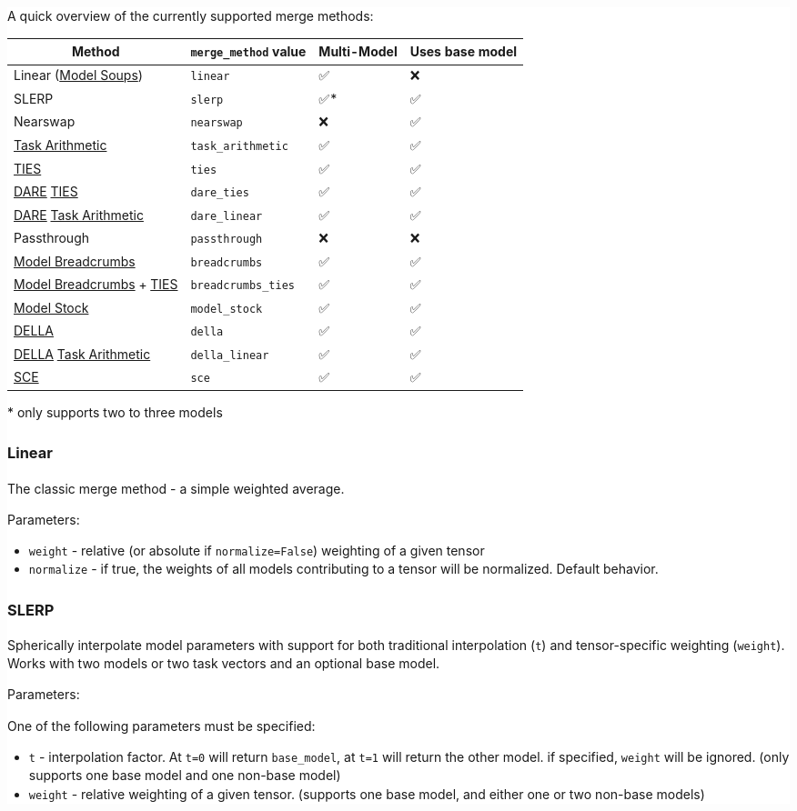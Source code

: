 A quick overview of the currently supported merge methods:

| Method                                                                                           | `merge_method` value | Multi-Model | Uses base model |
| ------------------------------------------------------------------------------------------------ | -------------------- | ----------- | --------------- |
| Linear ([Model Soups](https://arxiv.org/abs/2203.05482))                                         | `linear`             | ✅          | ❌              |
| SLERP                                                                                            | `slerp`              | ✅*         | ✅              |
| Nearswap                                                                                         | `nearswap`           | ❌          | ✅              |
| [Task Arithmetic](https://arxiv.org/abs/2212.04089)                                              | `task_arithmetic`    | ✅          | ✅              |
| [TIES](https://arxiv.org/abs/2306.01708)                                                         | `ties`               | ✅          | ✅              |
| [DARE](https://arxiv.org/abs/2311.03099) [TIES](https://arxiv.org/abs/2306.01708)                | `dare_ties`          | ✅          | ✅              |
| [DARE](https://arxiv.org/abs/2311.03099) [Task Arithmetic](https://arxiv.org/abs/2212.04089)     | `dare_linear`        | ✅          | ✅              |
| Passthrough                                                                                      | `passthrough`        | ❌          | ❌              |
| [Model Breadcrumbs](https://arxiv.org/abs/2312.06795)                                            | `breadcrumbs`        | ✅          | ✅              |
| [Model Breadcrumbs](https://arxiv.org/abs/2312.06795) + [TIES](https://arxiv.org/abs/2306.01708) | `breadcrumbs_ties`   | ✅          | ✅              |
| [Model Stock](https://arxiv.org/abs/2403.19522)                                                  | `model_stock`        | ✅          | ✅              |
| [DELLA](https://arxiv.org/abs/2406.11617)                                                        | `della`              | ✅          | ✅              |
| [DELLA](https://arxiv.org/abs/2406.11617) [Task Arithmetic](https://arxiv.org/abs/2212.04089)    | `della_linear`       | ✅          | ✅              |
| [SCE](https://arxiv.org/abs/2408.07990)                                                          | `sce`                | ✅          | ✅              |
\* only supports two to three models

### Linear

The classic merge method - a simple weighted average.

Parameters:

- `weight` - relative (or absolute if `normalize=False`) weighting of a given tensor
- `normalize` - if true, the weights of all models contributing to a tensor will be normalized. Default behavior.

### SLERP

Spherically interpolate model parameters with support for both traditional interpolation (`t`) and tensor-specific weighting (`weight`). Works with two models or two task vectors and an optional base model.

Parameters:

One of the following parameters must be specified:

- `t` - interpolation factor. At `t=0` will return `base_model`, at `t=1` will return the other model. if specified, `weight` will be ignored. (only supports one base model and one non-base model)
- `weight` - relative weighting of a given tensor. (supports one base model, and either one or two non-base models)
